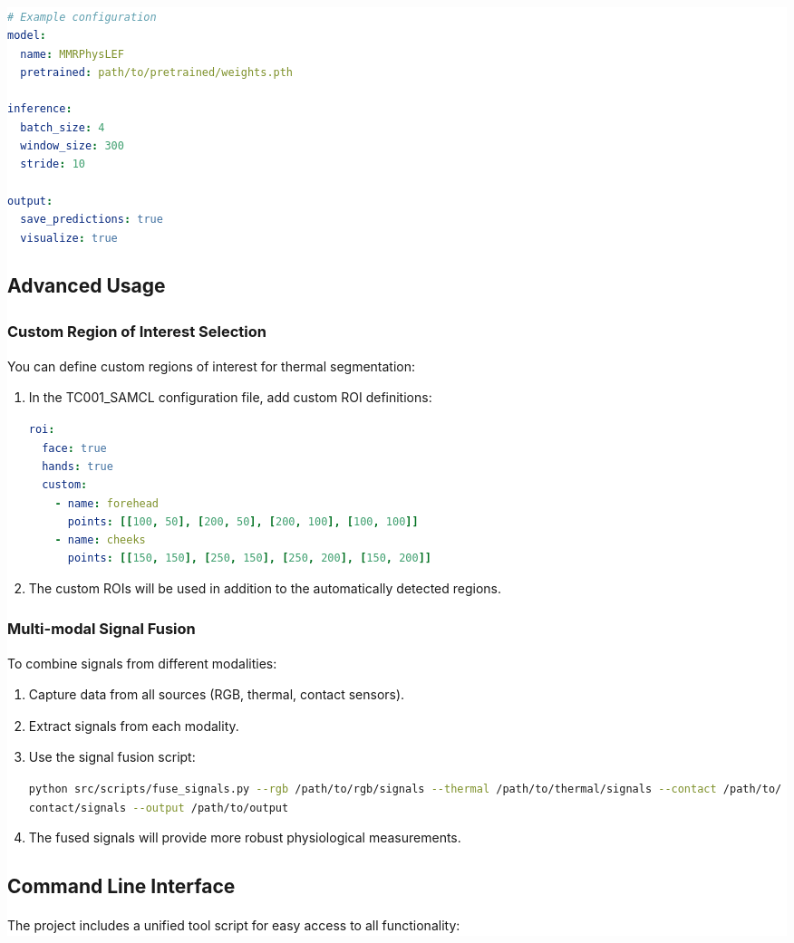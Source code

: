 ```yaml
# Example configuration
model:
  name: MMRPhysLEF
  pretrained: path/to/pretrained/weights.pth

inference:
  batch_size: 4
  window_size: 300
  stride: 10

output:
  save_predictions: true
  visualize: true
```

## Advanced Usage

### Custom Region of Interest Selection

You can define custom regions of interest for thermal segmentation:

1. In the TC001_SAMCL configuration file, add custom ROI definitions:
   ```yaml
   roi:
     face: true
     hands: true
     custom:
       - name: forehead
         points: [[100, 50], [200, 50], [200, 100], [100, 100]]
       - name: cheeks
         points: [[150, 150], [250, 150], [250, 200], [150, 200]]
   ```

2. The custom ROIs will be used in addition to the automatically detected regions.

### Multi-modal Signal Fusion

To combine signals from different modalities:

1. Capture data from all sources (RGB, thermal, contact sensors).
2. Extract signals from each modality.
3. Use the signal fusion script:
   ```bash
   python src/scripts/fuse_signals.py --rgb /path/to/rgb/signals --thermal /path/to/thermal/signals --contact /path/to/contact/signals --output /path/to/output
   ```

4. The fused signals will provide more robust physiological measurements.

## Command Line Interface

The project includes a unified tool script for easy access to all functionality:
